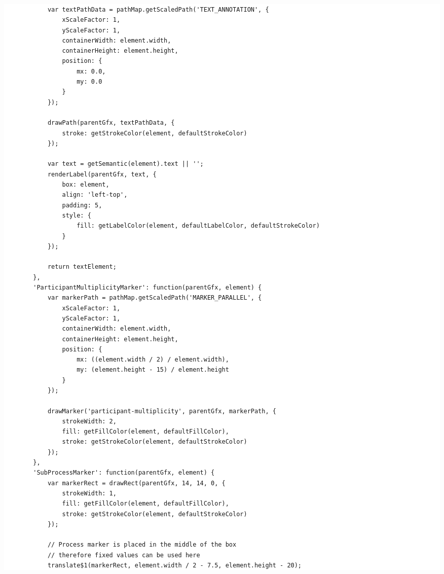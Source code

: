                 var textPathData = pathMap.getScaledPath('TEXT_ANNOTATION', {
                    xScaleFactor: 1,
                    yScaleFactor: 1,
                    containerWidth: element.width,
                    containerHeight: element.height,
                    position: {
                        mx: 0.0,
                        my: 0.0
                    }
                });

                drawPath(parentGfx, textPathData, {
                    stroke: getStrokeColor(element, defaultStrokeColor)
                });

                var text = getSemantic(element).text || '';
                renderLabel(parentGfx, text, {
                    box: element,
                    align: 'left-top',
                    padding: 5,
                    style: {
                        fill: getLabelColor(element, defaultLabelColor, defaultStrokeColor)
                    }
                });

                return textElement;
            },
            'ParticipantMultiplicityMarker': function(parentGfx, element) {
                var markerPath = pathMap.getScaledPath('MARKER_PARALLEL', {
                    xScaleFactor: 1,
                    yScaleFactor: 1,
                    containerWidth: element.width,
                    containerHeight: element.height,
                    position: {
                        mx: ((element.width / 2) / element.width),
                        my: (element.height - 15) / element.height
                    }
                });

                drawMarker('participant-multiplicity', parentGfx, markerPath, {
                    strokeWidth: 2,
                    fill: getFillColor(element, defaultFillColor),
                    stroke: getStrokeColor(element, defaultStrokeColor)
                });
            },
            'SubProcessMarker': function(parentGfx, element) {
                var markerRect = drawRect(parentGfx, 14, 14, 0, {
                    strokeWidth: 1,
                    fill: getFillColor(element, defaultFillColor),
                    stroke: getStrokeColor(element, defaultStrokeColor)
                });

                // Process marker is placed in the middle of the box
                // therefore fixed values can be used here
                translate$1(markerRect, element.width / 2 - 7.5, element.height - 20);

